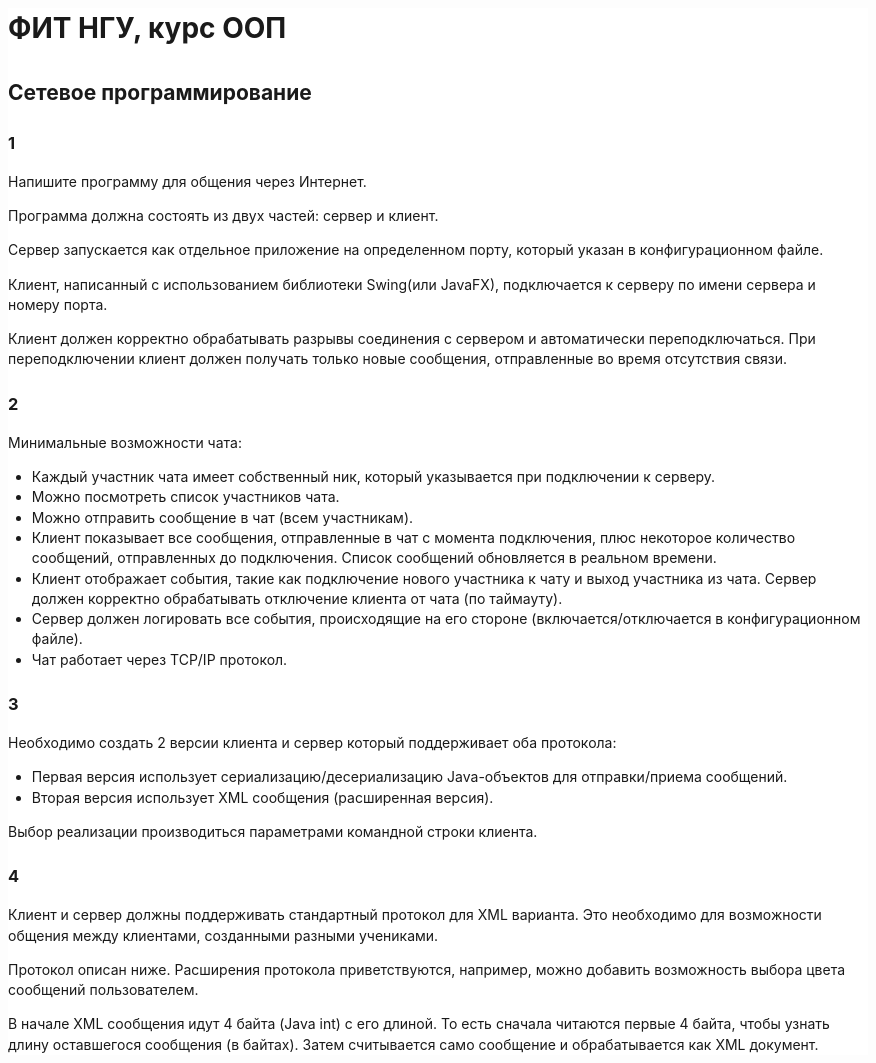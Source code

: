 # ФИТ НГУ, курс ООП

## Сетевое программирование

### 1

Напишите программу для общения через Интернет.

Программа должна состоять из двух частей: сервер и клиент.

Сервер запускается как отдельное приложение на определенном порту, который указан в конфигурационном файле.

Клиент, написанный с использованием библиотеки Swing(или JavaFX), подключается к серверу по имени сервера и номеру порта.

Клиент должен корректно обрабатывать разрывы соединения с сервером и автоматически переподключаться. При переподключении клиент должен получать только новые сообщения, отправленные во время отсутствия связи.

### 2

Минимальные возможности чата:

- Каждый участник чата имеет собственный ник, который указывается при подключении к серверу.
- Можно посмотреть список участников чата.
- Можно отправить сообщение в чат (всем участникам).
- Клиент показывает все сообщения, отправленные в чат с момента подключения, плюс некоторое количество сообщений, отправленных до подключения. Список сообщений обновляется в реальном времени.
- Клиент отображает события, такие как подключение нового участника к чату и выход участника из чата. Сервер должен корректно обрабатывать отключение клиента от чата (по таймауту).
- Сервер должен логировать все события, происходящие на его стороне (включается/отключается в конфигурационном файле).
- Чат работает через TCP/IP протокол.

### 3

Необходимо создать 2 версии клиента и сервер который поддерживает оба протокола:

- Первая версия использует сериализацию/десериализацию Java-объектов для отправки/приема сообщений.
- Вторая версия использует XML сообщения (расширенная версия).

Выбор реализации производиться параметрами командной строки клиента.

### 4

Клиент и сервер должны поддерживать стандартный протокол для XML варианта. Это необходимо для возможности общения между клиентами, созданными разными учениками.

Протокол описан ниже. Расширения протокола приветствуются, например, можно добавить возможность выбора цвета сообщений пользователем.

В начале XML сообщения идут 4 байта (Java int) с его длиной. То есть сначала читаются первые 4 байта, чтобы узнать длину оставшегося сообщения (в байтах). Затем считывается само сообщение и обрабатывается как XML документ.
